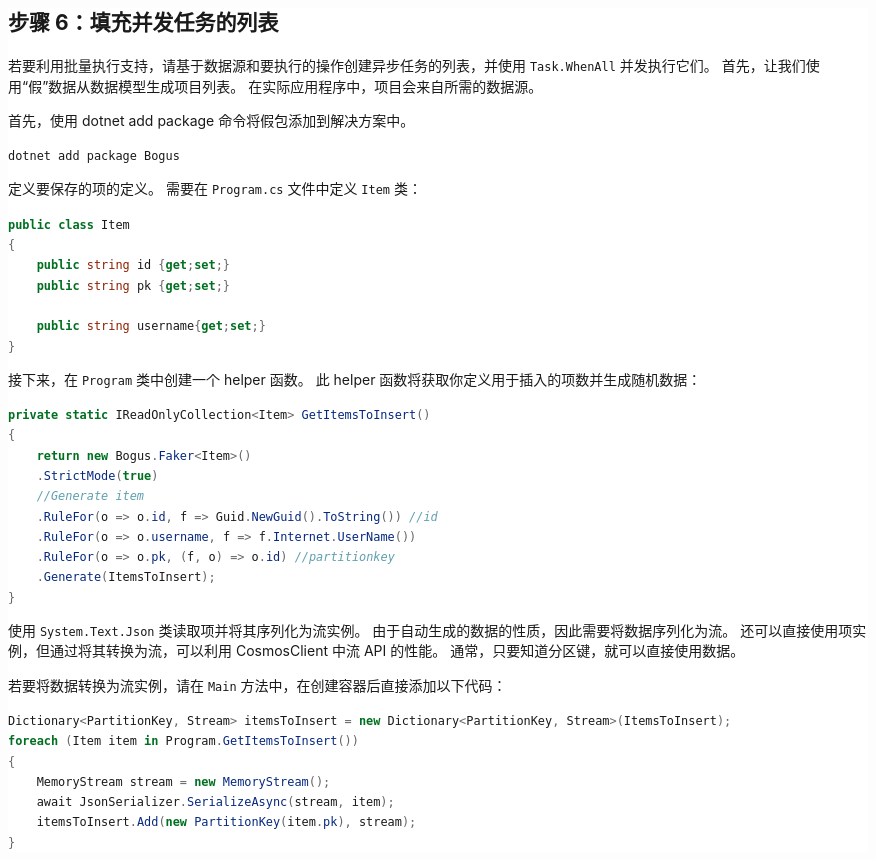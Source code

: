 ## <a name="step-6-populate-a-list-of-concurrent-tasks"></a>步骤 6：填充并发任务的列表

若要利用批量执行支持，请基于数据源和要执行的操作创建异步任务的列表，并使用 `Task.WhenAll` 并发执行它们。
首先，让我们使用“假”数据从数据模型生成项目列表。 在实际应用程序中，项目会来自所需的数据源。

首先，使用 dotnet add package 命令将假包添加到解决方案中。

   ```bash
   dotnet add package Bogus
   ```

定义要保存的项的定义。 需要在 `Program.cs` 文件中定义 `Item` 类：

```csharp
public class Item
{
    public string id {get;set;}
    public string pk {get;set;}

    public string username{get;set;}
}

```

接下来，在 `Program` 类中创建一个 helper 函数。 此 helper 函数将获取你定义用于插入的项数并生成随机数据：

```csharp
private static IReadOnlyCollection<Item> GetItemsToInsert()
{
    return new Bogus.Faker<Item>()
    .StrictMode(true)
    //Generate item
    .RuleFor(o => o.id, f => Guid.NewGuid().ToString()) //id
    .RuleFor(o => o.username, f => f.Internet.UserName())
    .RuleFor(o => o.pk, (f, o) => o.id) //partitionkey
    .Generate(ItemsToInsert);
}

```

使用 `System.Text.Json` 类读取项并将其序列化为流实例。 由于自动生成的数据的性质，因此需要将数据序列化为流。 还可以直接使用项实例，但通过将其转换为流，可以利用 CosmosClient 中流 API 的性能。 通常，只要知道分区键，就可以直接使用数据。 

若要将数据转换为流实例，请在 `Main` 方法中，在创建容器后直接添加以下代码：

```csharp
Dictionary<PartitionKey, Stream> itemsToInsert = new Dictionary<PartitionKey, Stream>(ItemsToInsert);
foreach (Item item in Program.GetItemsToInsert())
{
    MemoryStream stream = new MemoryStream();
    await JsonSerializer.SerializeAsync(stream, item);
    itemsToInsert.Add(new PartitionKey(item.pk), stream);
}

```
